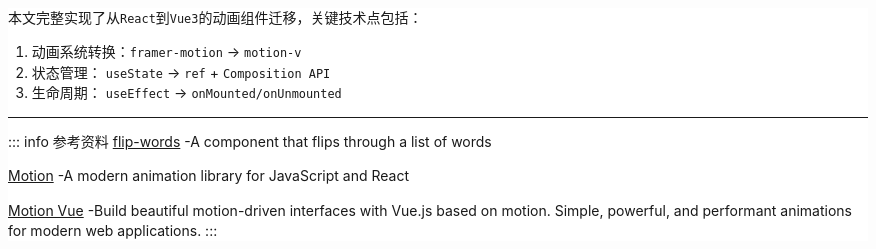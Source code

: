 本文完整实现了从`React`到`Vue3`的动画组件迁移，关键技术点包括：

1. 动画系统转换：`framer-motion` → `motion-v`
2. 状态管理： `useState` → `ref` + `Composition API`
3. 生命周期： `useEffect` → `onMounted/onUnmounted`

---
::: info 参考资料
[flip-words](https://ui.aceternity.com/components/flip-words) -A component that flips through a list of words

[Motion](https://motion.dev/) -A modern animation library for JavaScript and React

[Motion Vue](https://motion.seacoly.me/) -Build beautiful motion-driven interfaces with Vue.js based on motion. Simple, powerful, and performant animations for modern web applications.
:::
